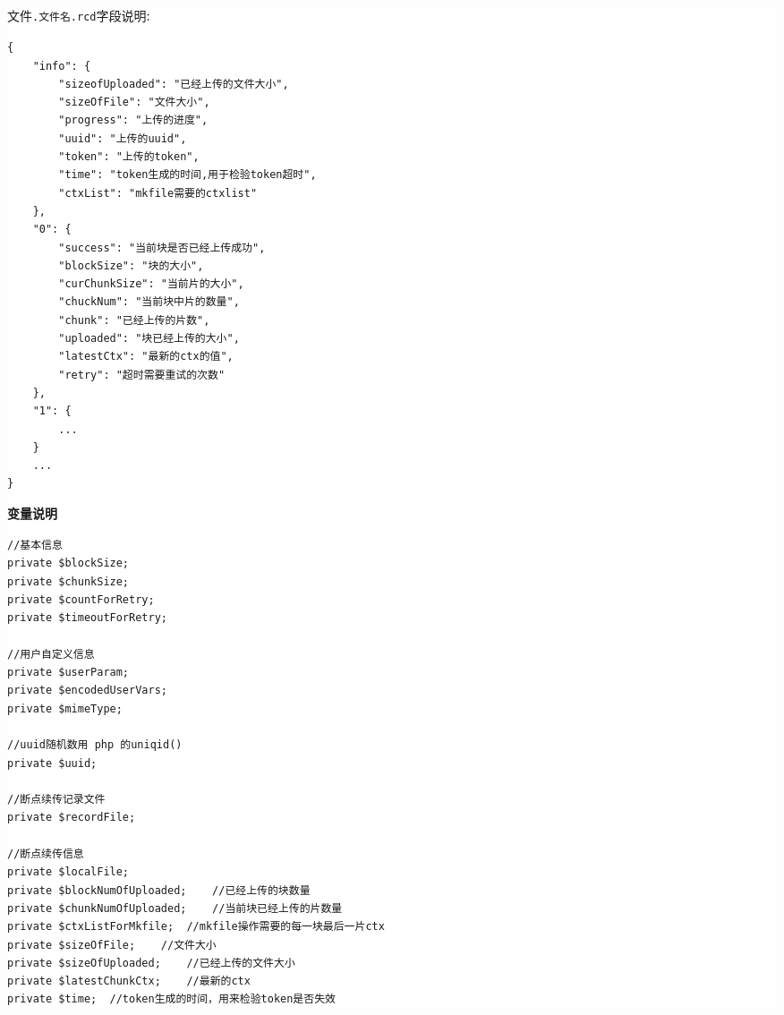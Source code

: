 文件`.文件名.rcd`字段说明:

    {
        "info": {
            "sizeofUploaded": "已经上传的文件大小",
            "sizeOfFile": "文件大小",
            "progress": "上传的进度",
            "uuid": "上传的uuid",
            "token": "上传的token",
            "time": "token生成的时间,用于检验token超时",
            "ctxList": "mkfile需要的ctxlist"
        },
        "0": {
            "success": "当前块是否已经上传成功",
            "blockSize": "块的大小",
            "curChunkSize": "当前片的大小",
            "chuckNum": "当前块中片的数量",
            "chunk": "已经上传的片数",
            "uploaded": "块已经上传的大小",
            "latestCtx": "最新的ctx的值",
            "retry": "超时需要重试的次数"
        },
        "1": {
            ...
        }
        ...
    }


**变量说明**

    //基本信息
    private $blockSize;
    private $chunkSize;
    private $countForRetry;
    private $timeoutForRetry;

    //用户自定义信息
    private $userParam;
    private $encodedUserVars;
    private $mimeType;

    //uuid随机数用 php 的uniqid()
    private $uuid;

    //断点续传记录文件
    private $recordFile;

    //断点续传信息
    private $localFile;
    private $blockNumOfUploaded;    //已经上传的块数量
    private $chunkNumOfUploaded;    //当前块已经上传的片数量
    private $ctxListForMkfile;  //mkfile操作需要的每一块最后一片ctx
    private $sizeOfFile;    //文件大小
    private $sizeOfUploaded;    //已经上传的文件大小
    private $latestChunkCtx;    //最新的ctx
    private $time;  //token生成的时间，用来检验token是否失效
